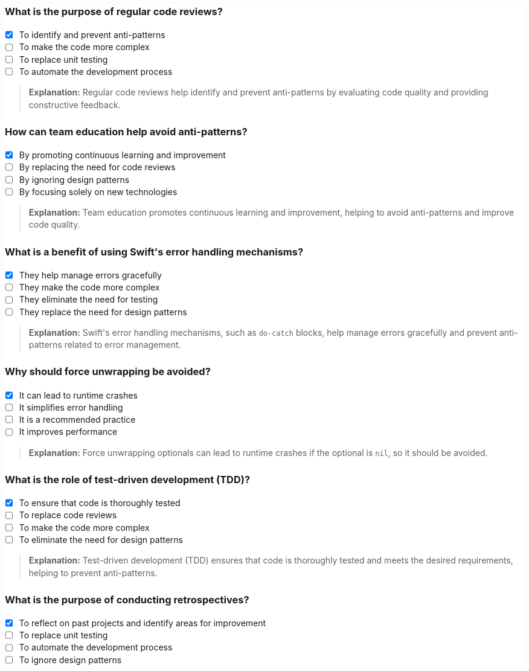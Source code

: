 ### What is the purpose of regular code reviews?

- [x] To identify and prevent anti-patterns
- [ ] To make the code more complex
- [ ] To replace unit testing
- [ ] To automate the development process

> **Explanation:** Regular code reviews help identify and prevent anti-patterns by evaluating code quality and providing constructive feedback.

### How can team education help avoid anti-patterns?

- [x] By promoting continuous learning and improvement
- [ ] By replacing the need for code reviews
- [ ] By ignoring design patterns
- [ ] By focusing solely on new technologies

> **Explanation:** Team education promotes continuous learning and improvement, helping to avoid anti-patterns and improve code quality.

### What is a benefit of using Swift's error handling mechanisms?

- [x] They help manage errors gracefully
- [ ] They make the code more complex
- [ ] They eliminate the need for testing
- [ ] They replace the need for design patterns

> **Explanation:** Swift's error handling mechanisms, such as `do-catch` blocks, help manage errors gracefully and prevent anti-patterns related to error management.

### Why should force unwrapping be avoided?

- [x] It can lead to runtime crashes
- [ ] It simplifies error handling
- [ ] It is a recommended practice
- [ ] It improves performance

> **Explanation:** Force unwrapping optionals can lead to runtime crashes if the optional is `nil`, so it should be avoided.

### What is the role of test-driven development (TDD)?

- [x] To ensure that code is thoroughly tested
- [ ] To replace code reviews
- [ ] To make the code more complex
- [ ] To eliminate the need for design patterns

> **Explanation:** Test-driven development (TDD) ensures that code is thoroughly tested and meets the desired requirements, helping to prevent anti-patterns.

### What is the purpose of conducting retrospectives?

- [x] To reflect on past projects and identify areas for improvement
- [ ] To replace unit testing
- [ ] To automate the development process
- [ ] To ignore design patterns
